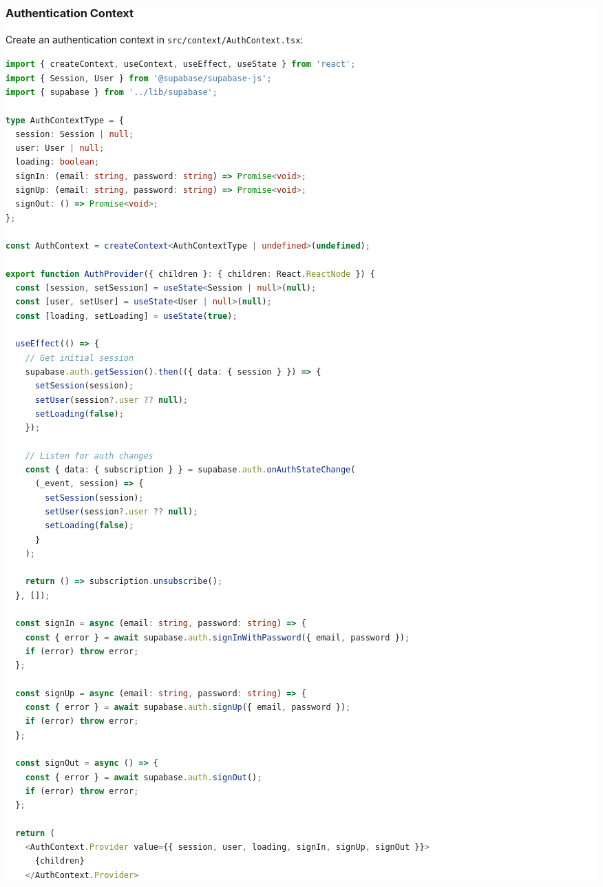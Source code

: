 ### Authentication Context

Create an authentication context in `src/context/AuthContext.tsx`:

```typescript
import { createContext, useContext, useEffect, useState } from 'react';
import { Session, User } from '@supabase/supabase-js';
import { supabase } from '../lib/supabase';

type AuthContextType = {
  session: Session | null;
  user: User | null;
  loading: boolean;
  signIn: (email: string, password: string) => Promise<void>;
  signUp: (email: string, password: string) => Promise<void>;
  signOut: () => Promise<void>;
};

const AuthContext = createContext<AuthContextType | undefined>(undefined);

export function AuthProvider({ children }: { children: React.ReactNode }) {
  const [session, setSession] = useState<Session | null>(null);
  const [user, setUser] = useState<User | null>(null);
  const [loading, setLoading] = useState(true);

  useEffect(() => {
    // Get initial session
    supabase.auth.getSession().then(({ data: { session } }) => {
      setSession(session);
      setUser(session?.user ?? null);
      setLoading(false);
    });

    // Listen for auth changes
    const { data: { subscription } } = supabase.auth.onAuthStateChange(
      (_event, session) => {
        setSession(session);
        setUser(session?.user ?? null);
        setLoading(false);
      }
    );

    return () => subscription.unsubscribe();
  }, []);

  const signIn = async (email: string, password: string) => {
    const { error } = await supabase.auth.signInWithPassword({ email, password });
    if (error) throw error;
  };

  const signUp = async (email: string, password: string) => {
    const { error } = await supabase.auth.signUp({ email, password });
    if (error) throw error;
  };

  const signOut = async () => {
    const { error } = await supabase.auth.signOut();
    if (error) throw error;
  };

  return (
    <AuthContext.Provider value={{ session, user, loading, signIn, signUp, signOut }}>
      {children}
    </AuthContext.Provider>
```